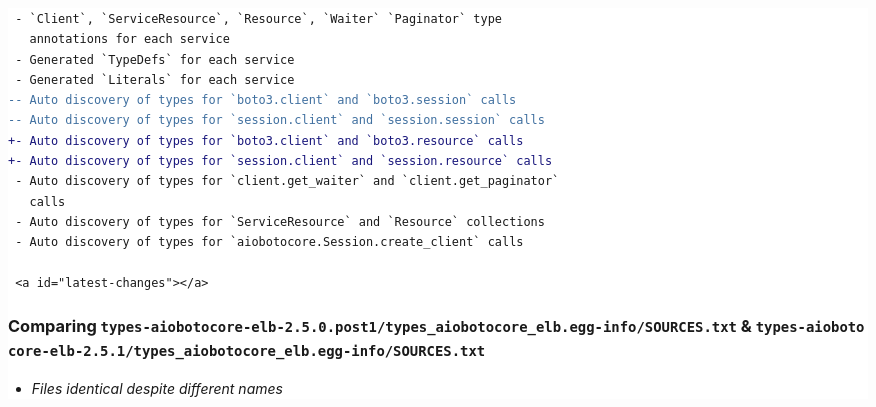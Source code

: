 ```diff
 - `Client`, `ServiceResource`, `Resource`, `Waiter` `Paginator` type
   annotations for each service
 - Generated `TypeDefs` for each service
 - Generated `Literals` for each service
-- Auto discovery of types for `boto3.client` and `boto3.session` calls
-- Auto discovery of types for `session.client` and `session.session` calls
+- Auto discovery of types for `boto3.client` and `boto3.resource` calls
+- Auto discovery of types for `session.client` and `session.resource` calls
 - Auto discovery of types for `client.get_waiter` and `client.get_paginator`
   calls
 - Auto discovery of types for `ServiceResource` and `Resource` collections
 - Auto discovery of types for `aiobotocore.Session.create_client` calls
 
 <a id="latest-changes"></a>
```

### Comparing `types-aiobotocore-elb-2.5.0.post1/types_aiobotocore_elb.egg-info/SOURCES.txt` & `types-aiobotocore-elb-2.5.1/types_aiobotocore_elb.egg-info/SOURCES.txt`

 * *Files identical despite different names*

